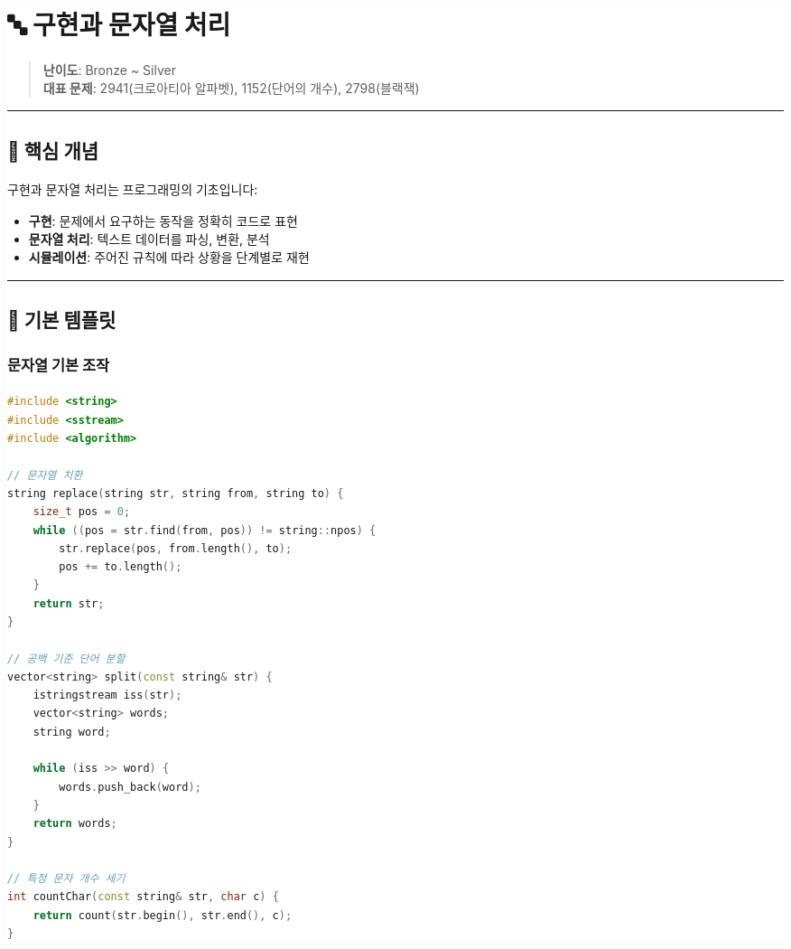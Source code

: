 # 🔤 구현과 문자열 처리

> **난이도**: Bronze ~ Silver  
> **대표 문제**: 2941(크로아티아 알파벳), 1152(단어의 개수), 2798(블랙잭)

---

## 🎯 **핵심 개념**

구현과 문자열 처리는 프로그래밍의 기초입니다:
- **구현**: 문제에서 요구하는 동작을 정확히 코드로 표현
- **문자열 처리**: 텍스트 데이터를 파싱, 변환, 분석
- **시뮬레이션**: 주어진 규칙에 따라 상황을 단계별로 재현

---

## 🔧 **기본 템플릿**

### **문자열 기본 조작**
```cpp
#include <string>
#include <sstream>
#include <algorithm>

// 문자열 치환
string replace(string str, string from, string to) {
    size_t pos = 0;
    while ((pos = str.find(from, pos)) != string::npos) {
        str.replace(pos, from.length(), to);
        pos += to.length();
    }
    return str;
}

// 공백 기준 단어 분할
vector<string> split(const string& str) {
    istringstream iss(str);
    vector<string> words;
    string word;
    
    while (iss >> word) {
        words.push_back(word);
    }
    return words;
}

// 특정 문자 개수 세기
int countChar(const string& str, char c) {
    return count(str.begin(), str.end(), c);
}
```
